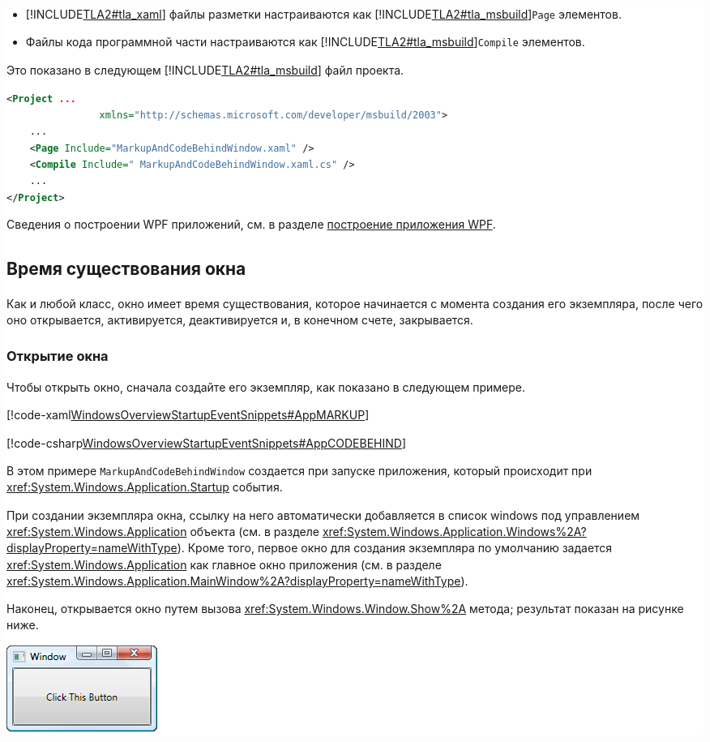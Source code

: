 -   [!INCLUDE[TLA2#tla_xaml](../../../../includes/tla2sharptla-xaml-md.md)] файлы разметки настраиваются как [!INCLUDE[TLA2#tla_msbuild](../../../../includes/tla2sharptla-msbuild-md.md)]`Page` элементов.  
  
-   Файлы кода программной части настраиваются как [!INCLUDE[TLA2#tla_msbuild](../../../../includes/tla2sharptla-msbuild-md.md)]`Compile` элементов.  
  
 Это показано в следующем [!INCLUDE[TLA2#tla_msbuild](../../../../includes/tla2sharptla-msbuild-md.md)] файл проекта.  
  
```xml  
<Project ...  
                xmlns="http://schemas.microsoft.com/developer/msbuild/2003">  
    ...  
    <Page Include="MarkupAndCodeBehindWindow.xaml" />  
    <Compile Include=" MarkupAndCodeBehindWindow.xaml.cs" />  
    ...  
</Project>  
```  
  
 Сведения о построении WPF приложений, см. в разделе [построение приложения WPF](building-a-wpf-application-wpf.md).  
  
<a name="WindowLifetime"></a>   
## <a name="window-lifetime"></a>Время существования окна  
 Как и любой класс, окно имеет время существования, которое начинается с момента создания его экземпляра, после чего оно открывается, активируется, деактивируется и, в конечном счете, закрывается.  

<a name="Opening_a_Window"></a>   
### <a name="opening-a-window"></a>Открытие окна  
 Чтобы открыть окно, сначала создайте его экземпляр, как показано в следующем примере.  
  
 [!code-xaml[WindowsOverviewStartupEventSnippets#AppMARKUP](~/samples/snippets/csharp/VS_Snippets_Wpf/WindowsOverviewStartupEventSnippets/CSharp/App.xaml#appmarkup)]  
  
 [!code-csharp[WindowsOverviewStartupEventSnippets#AppCODEBEHIND](~/samples/snippets/csharp/VS_Snippets_Wpf/WindowsOverviewStartupEventSnippets/CSharp/App.xaml.cs#appcodebehind)]  
  
 В этом примере `MarkupAndCodeBehindWindow` создается при запуске приложения, который происходит при <xref:System.Windows.Application.Startup> события.  
  
 При создании экземпляра окна, ссылку на него автоматически добавляется в список windows под управлением <xref:System.Windows.Application> объекта (см. в разделе <xref:System.Windows.Application.Windows%2A?displayProperty=nameWithType>). Кроме того, первое окно для создания экземпляра по умолчанию задается <xref:System.Windows.Application> как главное окно приложения (см. в разделе <xref:System.Windows.Application.MainWindow%2A?displayProperty=nameWithType>).  
  
 Наконец, открывается окно путем вызова <xref:System.Windows.Window.Show%2A> метода; результат показан на рисунке ниже.  
  
 ![Окно открывается путем вызова Window.Show](./media/wpf-windows-overview//window-opened-show-method.png)  
  
